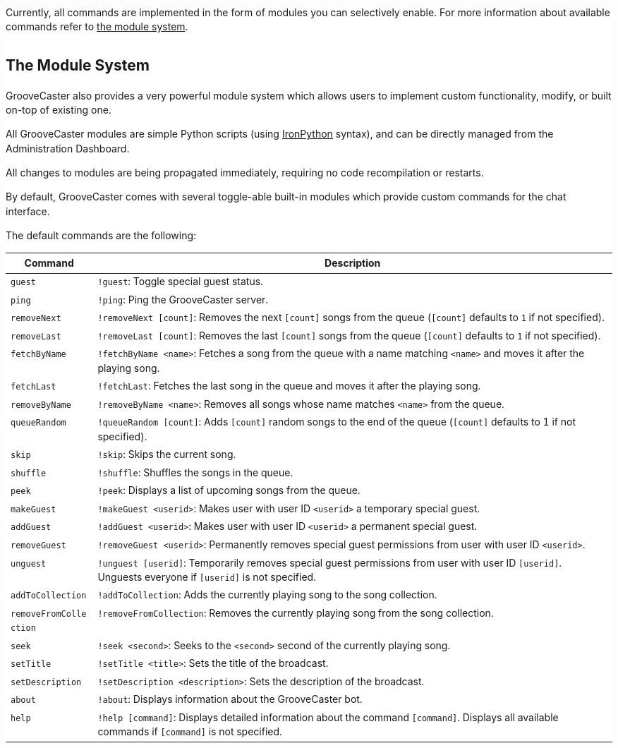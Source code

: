 Currently, all commands are implemented in the form of modules you can selectively enable. For more information about available commands refer to [the module system](#the-module-system).

The Module System
-----------------------
GrooveCaster also provides a very powerful module system which allows users to implement custom functionality, modify, or built on-top of existing one.

All GrooveCaster modules are simple Python scripts (using [IronPython](http://ironpython.net/) syntax), and can be directly managed from the Administration Dashboard.

All changes to modules are being propagated immediately, requiring no code recompilation or restarts.

By default, GrooveCaster comes with several toggle-able built-in modules which provide custom commands for the chat interface.

The default commands are the following:

| Command         | Description                          |
|-----------------|--------------------------------------|
| `guest`		| `!guest`: Toggle special guest status. |
| `ping`		| `!ping`: Ping the GrooveCaster server. |
| `removeNext`		| `!removeNext [count]`: Removes the next `[count]` songs from the queue (`[count]` defaults to `1` if not specified). |
| `removeLast`		| `!removeLast [count]`: Removes the last `[count]` songs from the queue (`[count]` defaults to `1` if not specified). |
| `fetchByName`		| `!fetchByName <name>`: Fetches a song from the queue with a name matching `<name>` and moves it after the playing song. |
| `fetchLast`		| `!fetchLast`: Fetches the last song in the queue and moves it after the playing song. |
| `removeByName`		| `!removeByName <name>`: Removes all songs whose name matches `<name>` from the queue. |
| `queueRandom` | `!queueRandom [count]`: Adds `[count]` random songs to the end of the queue (`[count]` defaults to 1 if not specified). |
| `skip`		| `!skip`: Skips the current song. |
| `shuffle`		| `!shuffle`: Shuffles the songs in the queue. |
| `peek`		| `!peek`: Displays a list of upcoming songs from the queue. |
| `makeGuest`		| `!makeGuest <userid>`: Makes user with user ID `<userid>` a temporary special guest. |
| `addGuest`		| `!addGuest <userid>`: Makes user with user ID `<userid>` a permanent special guest. |
| `removeGuest`		| `!removeGuest <userid>`: Permanently removes special guest permissions from user with user ID `<userid>`. |
| `unguest`		| `!unguest [userid]`: Temporarily removes special guest permissions from user with user ID `[userid]`. Unguests everyone if `[userid]` is not specified. |
| `addToCollection`		| `!addToCollection`: Adds the currently playing song to the song collection. |
| `removeFromCollection`		| `!removeFromCollection`: Removes the currently playing song from the song collection. |
| `seek` 		| `!seek <second>`: Seeks to the `<second>` second of the currently playing song. |
| `setTitle`		| `!setTitle <title>`: Sets the title of the broadcast. |
| `setDescription`		| `!setDescription <description>`: Sets the description of the broadcast. |
| `about`		| `!about`: Displays information about the GrooveCaster bot. |
| `help`		| `!help [command]`: Displays detailed information about the command `[command]`. Displays all available commands if `[command]` is not specified. |
